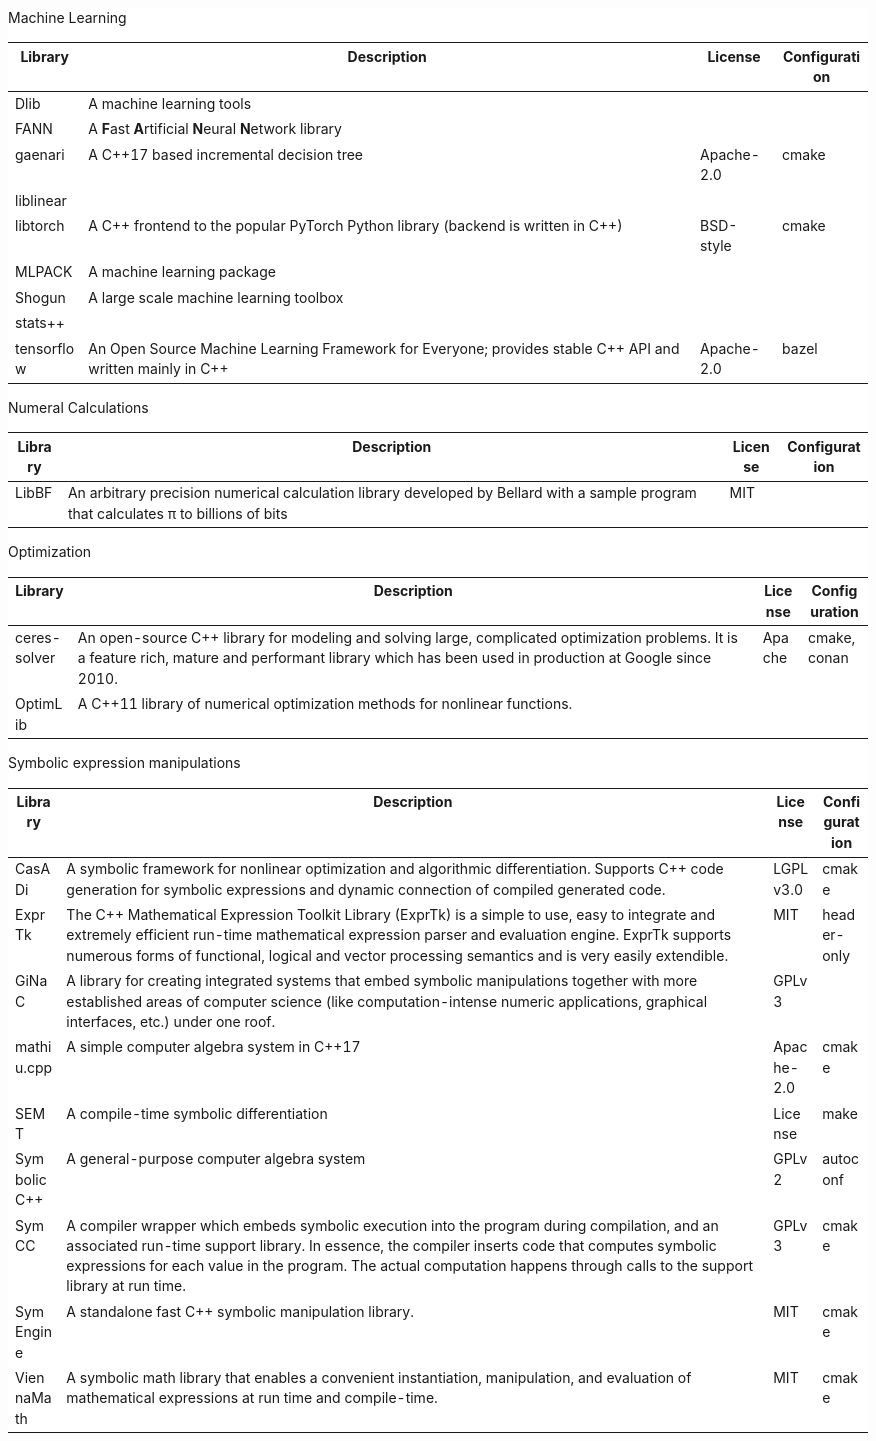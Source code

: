 Machine Learning

| Library | Description | License | Configuration |
| --- | --- | --- | --- |
| Dlib | A machine learning tools |  |  |
| FANN | A ****F****ast ****A****rtificial ****N****eural ****N****etwork library |  |  |
| gaenari | A C++17 based incremental decision tree | Apache-2.0 | cmake |
| liblinear |  |  |  |
| libtorch | A C++ frontend to the popular PyTorch Python library (backend is written in C++) | BSD-style | cmake |
| MLPACK | A machine learning package |  |  |
| Shogun | A large scale machine learning toolbox |  |  |
| stats++ |  |  |  |
| tensorflow | An Open Source Machine Learning Framework for Everyone; provides stable C++ API and written mainly in C++ | Apache-2.0 | bazel |

Numeral Calculations

| Library | Description | License | Configuration |
| --- | --- | --- | --- |
| LibBF | An arbitrary precision numerical calculation library developed by Bellard with a sample program that calculates π to billions of bits | MIT |  |

Optimization

| Library | Description | License | Configuration |
| --- | --- | --- | --- |
| ceres-solver | An open-source C++ library for modeling and solving large, complicated optimization problems. It is a feature rich, mature and performant library which has been used in production at Google since 2010. | Apache | cmake, conan |
| OptimLib | A C++11 library of numerical optimization methods for nonlinear functions. |  |  |

Symbolic expression manipulations

| Library | Description | License | Configuration |
| --- | --- | --- | --- |
| CasADi | A symbolic framework for nonlinear optimization and algorithmic differentiation. Supports C++ code generation for symbolic expressions and dynamic connection of compiled generated code. | LGPLv3.0 | cmake |
| ExprTk | The C++ Mathematical Expression Toolkit Library (ExprTk) is a simple to use, easy to integrate and extremely efficient run-time mathematical expression parser and evaluation engine. ExprTk supports numerous forms of functional, logical and vector processing semantics and is very easily extendible. | MIT | header-only |
| GiNaC | A library for creating integrated systems that embed symbolic manipulations together with more established areas of computer science (like computation-intense numeric applications, graphical interfaces, etc.) under one roof. | GPLv3 |  |
| mathiu.cpp | A simple computer algebra system in C++17 | Apache-2.0 | cmake |
| SEMT | A compile-time symbolic differentiation | License | make |
| SymbolicC++ | A general-purpose computer algebra system | GPLv2 | autoconf |
| SymCC | A compiler wrapper which embeds symbolic execution into the program during compilation, and an associated run-time support library. In essence, the compiler inserts code that computes symbolic expressions for each value in the program. The actual computation happens through calls to the support library at run time. | GPLv3 | cmake |
| SymEngine | A standalone fast C++ symbolic manipulation library. | MIT | cmake |
| ViennaMath | A symbolic math library that enables a convenient instantiation, manipulation, and evaluation of mathematical expressions at run time and compile-time. | MIT | cmake |
